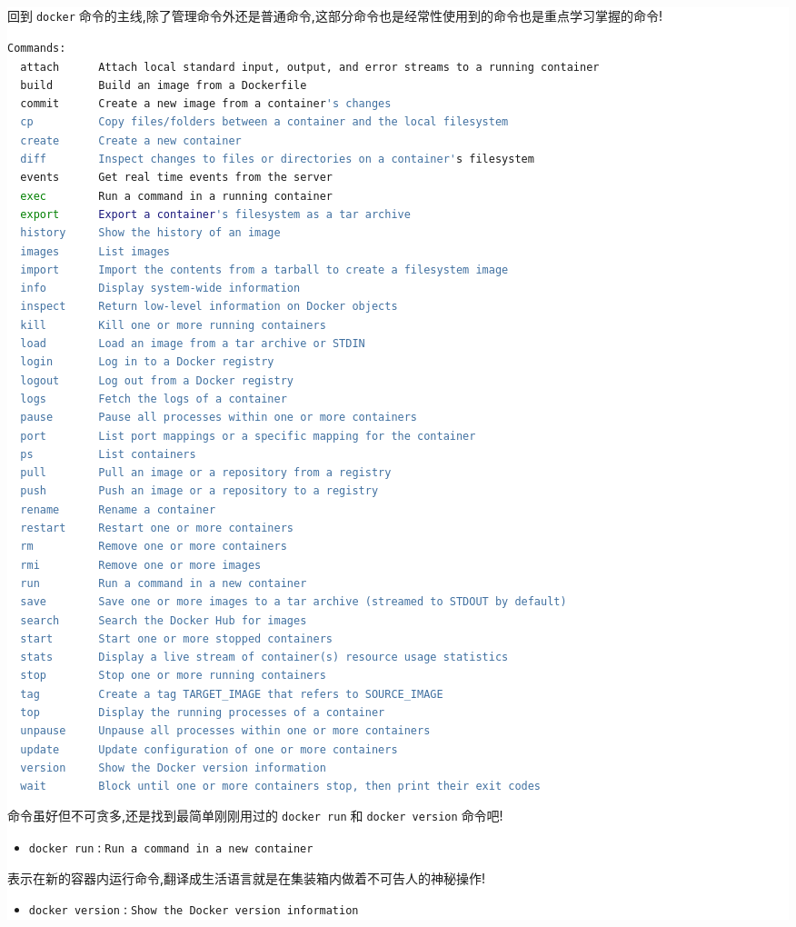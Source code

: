 回到 `docker` 命令的主线,除了管理命令外还是普通命令,这部分命令也是经常性使用到的命令也是重点学习掌握的命令!

```bash
Commands:
  attach      Attach local standard input, output, and error streams to a running container
  build       Build an image from a Dockerfile
  commit      Create a new image from a container's changes
  cp          Copy files/folders between a container and the local filesystem
  create      Create a new container
  diff        Inspect changes to files or directories on a container's filesystem
  events      Get real time events from the server
  exec        Run a command in a running container
  export      Export a container's filesystem as a tar archive
  history     Show the history of an image
  images      List images
  import      Import the contents from a tarball to create a filesystem image
  info        Display system-wide information
  inspect     Return low-level information on Docker objects
  kill        Kill one or more running containers
  load        Load an image from a tar archive or STDIN
  login       Log in to a Docker registry
  logout      Log out from a Docker registry
  logs        Fetch the logs of a container
  pause       Pause all processes within one or more containers
  port        List port mappings or a specific mapping for the container
  ps          List containers
  pull        Pull an image or a repository from a registry
  push        Push an image or a repository to a registry
  rename      Rename a container
  restart     Restart one or more containers
  rm          Remove one or more containers
  rmi         Remove one or more images
  run         Run a command in a new container
  save        Save one or more images to a tar archive (streamed to STDOUT by default)
  search      Search the Docker Hub for images
  start       Start one or more stopped containers
  stats       Display a live stream of container(s) resource usage statistics
  stop        Stop one or more running containers
  tag         Create a tag TARGET_IMAGE that refers to SOURCE_IMAGE
  top         Display the running processes of a container
  unpause     Unpause all processes within one or more containers
  update      Update configuration of one or more containers
  version     Show the Docker version information
  wait        Block until one or more containers stop, then print their exit codes
```

命令虽好但不可贪多,还是找到最简单刚刚用过的 `docker run` 和 `docker version` 命令吧!

- `docker run` : `Run a command in a new container`

表示在新的容器内运行命令,翻译成生活语言就是在集装箱内做着不可告人的神秘操作!

- `docker version` : `Show the Docker version information`
